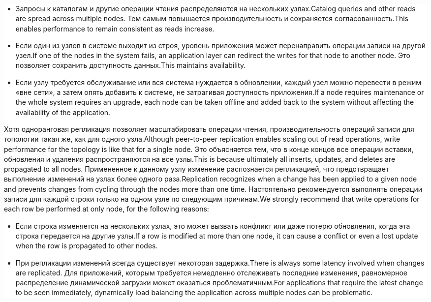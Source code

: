 -   <span data-ttu-id="aee28-109">Запросы к каталогам и другие операции чтения распределяются на нескольких узлах.</span><span class="sxs-lookup"><span data-stu-id="aee28-109">Catalog queries and other reads are spread across multiple nodes.</span></span> <span data-ttu-id="aee28-110">Тем самым повышается производительность и сохраняется согласованность.</span><span class="sxs-lookup"><span data-stu-id="aee28-110">This enables performance to remain consistent as reads increase.</span></span>  
  
-   <span data-ttu-id="aee28-111">Если один из узлов в системе выходит из строя, уровень приложения может перенаправить операции записи на другой узел.</span><span class="sxs-lookup"><span data-stu-id="aee28-111">If one of the nodes in the system fails, an application layer can redirect the writes for that node to another node.</span></span> <span data-ttu-id="aee28-112">Это позволяет сохранить доступность данных.</span><span class="sxs-lookup"><span data-stu-id="aee28-112">This maintains availability.</span></span>  
  
-   <span data-ttu-id="aee28-113">Если узлу требуется обслуживание или вся система нуждается в обновлении, каждый узел можно перевести в режим «вне сети», а затем опять добавить к системе, не затрагивая доступность приложения.</span><span class="sxs-lookup"><span data-stu-id="aee28-113">If a node requires maintenance or the whole system requires an upgrade, each node can be taken offline and added back to the system without affecting the availability of the application.</span></span>  
  
 <span data-ttu-id="aee28-114">Хотя одноранговая репликация позволяет масштабировать операции чтения, производительность операций записи для топологии такая же, как для одного узла.</span><span class="sxs-lookup"><span data-stu-id="aee28-114">Although peer-to-peer replication enables scaling out of read operations, write performance for the topology is like that for a single node.</span></span> <span data-ttu-id="aee28-115">Это объясняется тем, что в конце концов все операции вставки, обновления и удаления распространяются на все узлы.</span><span class="sxs-lookup"><span data-stu-id="aee28-115">This is because ultimately all inserts, updates, and deletes are propagated to all nodes.</span></span> <span data-ttu-id="aee28-116">Примененное к данному узлу изменение распознается репликацией, что предотвращает выполнение изменений на узлах более одного раза.</span><span class="sxs-lookup"><span data-stu-id="aee28-116">Replication recognizes when a change has been applied to a given node and prevents changes from cycling through the nodes more than one time.</span></span> <span data-ttu-id="aee28-117">Настоятельно рекомендуется выполнять операции записи для каждой строки только на одном узле по следующим причинам.</span><span class="sxs-lookup"><span data-stu-id="aee28-117">We strongly recommend that write operations for each row be performed at only node, for the following reasons:</span></span>  
  
-   <span data-ttu-id="aee28-118">Если строка изменяется на нескольких узлах, это может вызвать конфликт или даже потерю обновления, когда эта строка передается на другие узлы.</span><span class="sxs-lookup"><span data-stu-id="aee28-118">If a row is modified at more than one node, it can cause a conflict or even a lost update when the row is propagated to other nodes.</span></span>  
  
-   <span data-ttu-id="aee28-119">При репликации изменений всегда существует некоторая задержка.</span><span class="sxs-lookup"><span data-stu-id="aee28-119">There is always some latency involved when changes are replicated.</span></span> <span data-ttu-id="aee28-120">Для приложений, которым требуется немедленно отслеживать последние изменения, равномерное распределение динамической загрузки может оказаться проблематичным.</span><span class="sxs-lookup"><span data-stu-id="aee28-120">For applications that require the latest change to be seen immediately, dynamically load balancing the application across multiple nodes can be problematic.</span></span>  
  